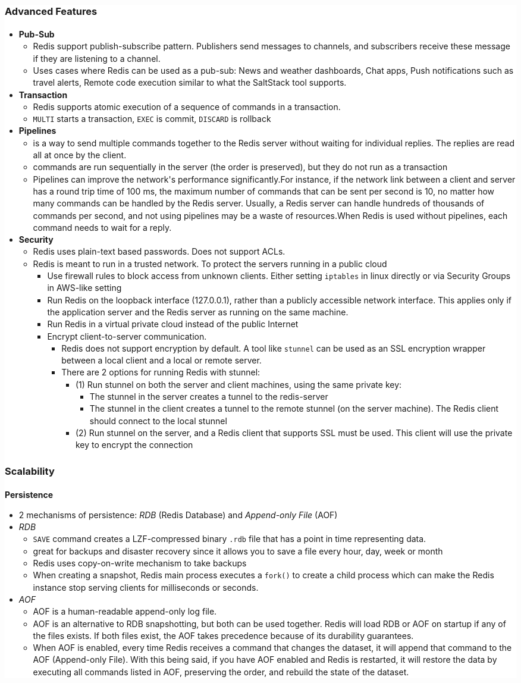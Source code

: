 ### Advanced Features


* __Pub-Sub__
  * Redis support publish-subscribe pattern. Publishers send messages to channels, and subscribers receive these message if they are listening to a channel.
  * Uses cases where Redis can be used as a pub-sub: News and weather dashboards, Chat apps, Push notifications such as travel alerts, Remote code execution similar to what the SaltStack tool supports.
* __Transaction__
  * Redis supports atomic execution of a sequence of commands in a transaction.
  * `MULTI` starts a transaction, `EXEC` is commit, `DISCARD` is rollback
* __Pipelines__
  * is a way to send multiple commands together to the Redis server without waiting for individual replies. The replies are read all at once by the client. 
  * commands are run sequentially in the server (the order is preserved), but they do not run as a transaction
  * Pipelines can improve the network's performance significantly.For instance, if the network link between a client and server has a round trip time of 100 ms, the maximum number of commands that can be sent per second is 10, no matter how many commands can be handled by the Redis server. Usually, a Redis server can handle hundreds of thousands of commands per second, and not using pipelines may be a waste of resources.When Redis is used without pipelines, each command needs to wait for a reply. 
* __Security__
  * Redis uses plain-text based passwords. Does not support ACLs.
  * Redis is meant to run in a trusted network. To protect the servers running in a public cloud
    * Use firewall rules to block access from unknown clients. Either setting `iptables` in linux directly or via Security Groups in AWS-like setting
    * Run Redis on the loopback interface (127.0.0.1), rather than a publicly accessible network interface. This applies only if the application server and the Redis server as running on the same machine.
    * Run Redis in a virtual private cloud instead of the public Internet
    * Encrypt client-to-server communication. 
      * Redis does not support encryption by default. A tool like `stunnel` can be used as an SSL encryption wrapper between a local client and a local or remote server.
      * There are 2 options for running Redis with stunnel:
        * (1) Run stunnel on both the server and client machines, using the same private key:
          * The stunnel in the server creates a tunnel to the redis-server
          * The stunnel in the client creates a tunnel to the remote stunnel (on the server machine). The Redis client should connect to the local stunnel
        * (2) Run stunnel on the server, and a Redis client that supports SSL must be used. This client will use the private key to encrypt the connection

### Scalability

__Persistence__

* 2 mechanisms of persistence: _RDB_ (Redis Database) and _Append-only File_ (AOF)
* _RDB_
  * `SAVE` command creates a LZF-compressed binary `.rdb` file that has a point in time representing data.
  *  great for backups and disaster recovery since it allows you to save a file every hour, day, week or month
  * Redis uses copy-on-write mechanism to take backups
  * When creating a snapshot, Redis main process executes a `fork()` to create a child process which can make the Redis instance stop serving clients for milliseconds or seconds.
* _AOF_
  * AOF is a human-readable append-only log file.
  * AOF is an alternative to RDB snapshotting, but both can be used together. Redis will load RDB or AOF on startup if any of the files exists. If both files exist, the AOF takes precedence because of its durability guarantees. 
  * When AOF is enabled, every time Redis receives a command that changes the dataset, it will append that command to the AOF (Append-only File). With this being said, if you have AOF enabled and Redis is restarted, it will restore the data by executing all commands listed in AOF, preserving the order, and rebuild the state of the dataset. 